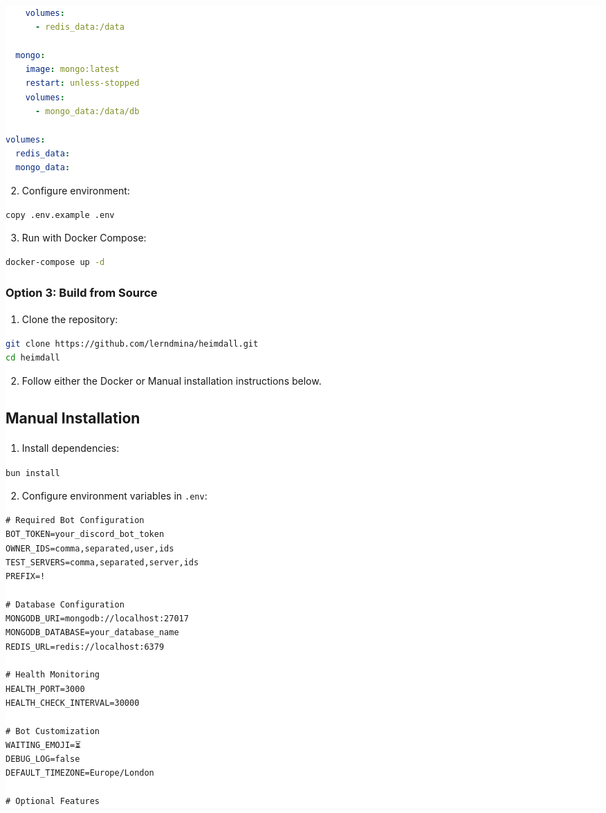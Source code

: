 ```yaml
    volumes:
      - redis_data:/data

  mongo:
    image: mongo:latest
    restart: unless-stopped
    volumes:
      - mongo_data:/data/db

volumes:
  redis_data:
  mongo_data:
```

2. Configure environment:

```bash
copy .env.example .env
```

3. Run with Docker Compose:

```bash
docker-compose up -d
```

### Option 3: Build from Source

1. Clone the repository:

```bash
git clone https://github.com/lerndmina/heimdall.git
cd heimdall
```

2. Follow either the Docker or Manual installation instructions below.

## Manual Installation

1. Install dependencies:

```bash
bun install
```

2. Configure environment variables in `.env`:

```env
# Required Bot Configuration
BOT_TOKEN=your_discord_bot_token
OWNER_IDS=comma,separated,user,ids
TEST_SERVERS=comma,separated,server,ids
PREFIX=!

# Database Configuration
MONGODB_URI=mongodb://localhost:27017
MONGODB_DATABASE=your_database_name
REDIS_URL=redis://localhost:6379

# Health Monitoring
HEALTH_PORT=3000
HEALTH_CHECK_INTERVAL=30000

# Bot Customization
WAITING_EMOJI=⏳
DEBUG_LOG=false
DEFAULT_TIMEZONE=Europe/London

# Optional Features
```